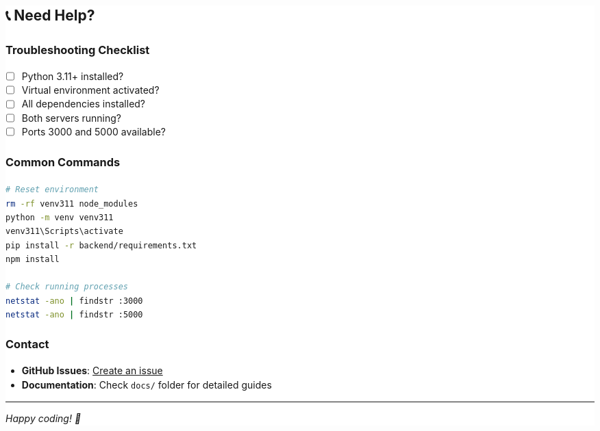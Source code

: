## 📞 Need Help?

### Troubleshooting Checklist
- [ ] Python 3.11+ installed?
- [ ] Virtual environment activated?
- [ ] All dependencies installed?
- [ ] Both servers running?
- [ ] Ports 3000 and 5000 available?

### Common Commands
```bash
# Reset environment
rm -rf venv311 node_modules
python -m venv venv311
venv311\Scripts\activate
pip install -r backend/requirements.txt
npm install

# Check running processes
netstat -ano | findstr :3000
netstat -ano | findstr :5000
```

### Contact
- **GitHub Issues**: [Create an issue](https://github.com/AzlNach/ML-Analytics-Dashboard/issues)
- **Documentation**: Check `docs/` folder for detailed guides

---

*Happy coding! 🎉*
